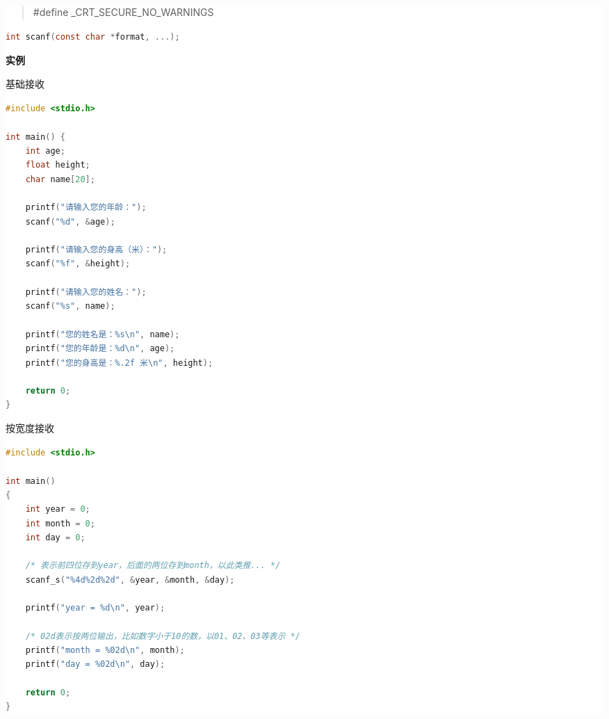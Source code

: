 > #define _CRT_SECURE_NO_WARNINGS
> ```

```c
int scanf(const char *format, ...);
```

**实例**

基础接收

```c
#include <stdio.h>

int main() {
    int age;
    float height;
    char name[20];

    printf("请输入您的年龄：");
    scanf("%d", &age);

    printf("请输入您的身高（米）：");
    scanf("%f", &height);

    printf("请输入您的姓名：");
    scanf("%s", name);

    printf("您的姓名是：%s\n", name);
    printf("您的年龄是：%d\n", age);
    printf("您的身高是：%.2f 米\n", height);

    return 0;
}
```

按宽度接收

```c
#include <stdio.h>

int main()
{
    int year = 0;
    int month = 0;
    int day = 0;

    /* 表示前四位存到year，后面的两位存到month，以此类推... */
    scanf_s("%4d%2d%2d", &year, &month, &day);

    printf("year = %d\n", year);

    /* 02d表示按两位输出，比如数字小于10的数，以01、02、03等表示 */
    printf("month = %02d\n", month);
    printf("day = %02d\n", day);

    return 0;
}
```
